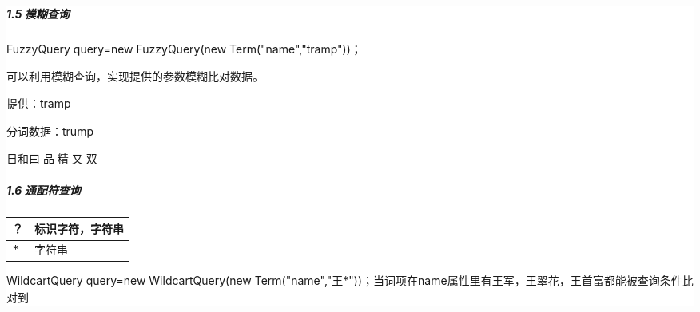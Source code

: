 ##### 1.5 模糊查询

FuzzyQuery query=new FuzzyQuery(new  Term("name","tramp"))；

可以利用模糊查询，实现提供的参数模糊比对数据。

提供：tramp

分词数据：trump

日和曰 品 精 又 双

##### 1.6 通配符查询

| ？   | 标识字符，字符串 |
| ---- | ---------------- |
| *    | 字符串           |

WildcartQuery query=new WildcartQuery(new  Term("name","王*"))；当词项在name属性里有王军，王翠花，王首富都能被查询条件比对到

 